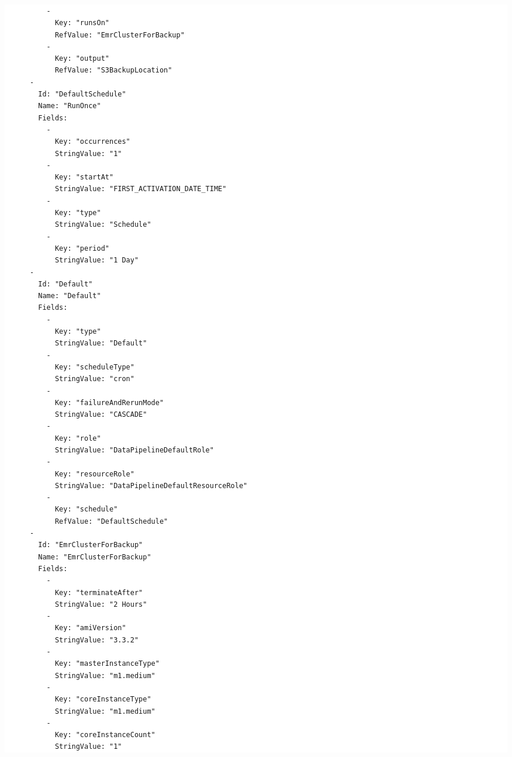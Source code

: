 ```
          - 
            Key: "runsOn"
            RefValue: "EmrClusterForBackup"
          - 
            Key: "output"
            RefValue: "S3BackupLocation"
      - 
        Id: "DefaultSchedule"
        Name: "RunOnce"
        Fields: 
          - 
            Key: "occurrences"
            StringValue: "1"
          - 
            Key: "startAt"
            StringValue: "FIRST_ACTIVATION_DATE_TIME"
          - 
            Key: "type"
            StringValue: "Schedule"
          - 
            Key: "period"
            StringValue: "1 Day"
      - 
        Id: "Default"
        Name: "Default"
        Fields: 
          - 
            Key: "type"
            StringValue: "Default"
          - 
            Key: "scheduleType"
            StringValue: "cron"
          - 
            Key: "failureAndRerunMode"
            StringValue: "CASCADE"
          - 
            Key: "role"
            StringValue: "DataPipelineDefaultRole"
          - 
            Key: "resourceRole"
            StringValue: "DataPipelineDefaultResourceRole"
          - 
            Key: "schedule"
            RefValue: "DefaultSchedule"
      - 
        Id: "EmrClusterForBackup"
        Name: "EmrClusterForBackup"
        Fields: 
          - 
            Key: "terminateAfter"
            StringValue: "2 Hours"
          - 
            Key: "amiVersion"
            StringValue: "3.3.2"
          - 
            Key: "masterInstanceType"
            StringValue: "m1.medium"
          - 
            Key: "coreInstanceType"
            StringValue: "m1.medium"
          - 
            Key: "coreInstanceCount"
            StringValue: "1"
```